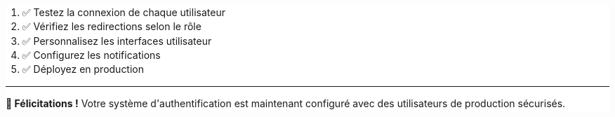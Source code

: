 1. ✅ Testez la connexion de chaque utilisateur
2. ✅ Vérifiez les redirections selon le rôle
3. ✅ Personnalisez les interfaces utilisateur
4. ✅ Configurez les notifications
5. ✅ Déployez en production

---

**🎉 Félicitations !** Votre système d'authentification est maintenant configuré avec des utilisateurs de production sécurisés.

